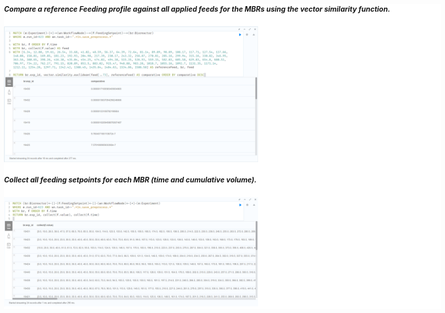 ##### Compare a reference Feeding profile against all applied feeds for the MBRs using the vector similarity function.

<img src="../docs/source/figures/queries/FeedReferenceComparison.png" width=100% style="max-width: 500px"><br>

##### Collect all feeding setpoints for each MBR (time and cumulative volume).

<img src="../docs/source/figures/queries/Query-final-feeding-profiles.png" width=100% style="max-width: 500px"><br>
